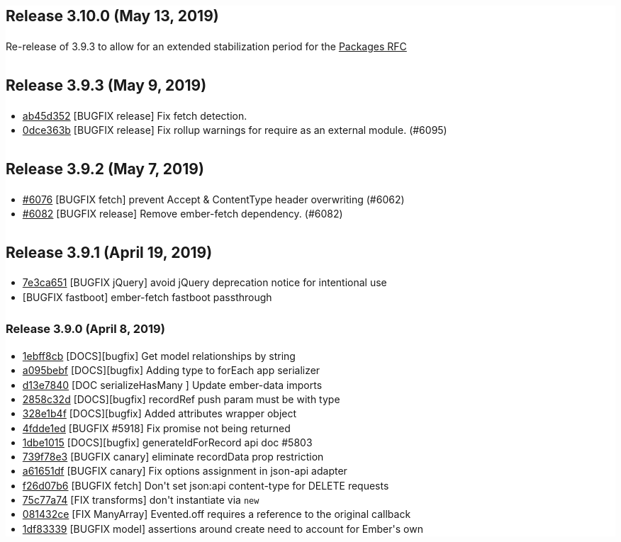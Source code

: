 ## Release 3.10.0 (May 13, 2019)

Re-release of 3.9.3 to allow for an extended stabilization period for the [Packages RFC](https://github.com/emberjs/data/labels/TRACK-packages)

## Release 3.9.3 (May 9, 2019)

- [ab45d352](https://github.com/emberjs/data/commit/ab45d352cac06c8a5fd10e92cf99accc96a19ff7) [BUGFIX release] Fix fetch detection.
- [0dce363b](https://github.com/emberjs/data/commit/0dce363bb99118e8aae051a9660c78f9be880850) [BUGFIX release] Fix rollup warnings for require as an external module. (#6095)

## Release 3.9.2 (May 7, 2019)

- [#6076](https://github.com/emberjs/data/pull/6076) [BUGFIX fetch] prevent Accept & ContentType header overwriting (#6062)
- [#6082](https://github.com/emberjs/data/pull/6082) [BUGFIX release] Remove ember-fetch dependency. (#6082)

## Release 3.9.1 (April 19, 2019)

- [7e3ca651](https://github.com/emberjs/data/commit/7e3ca651e0ce2525cfab666870e54fd16d23b57c) [BUGFIX jQuery] avoid jQuery deprecation notice for intentional use
- [BUGFIX fastboot] ember-fetch fastboot passthrough

### Release 3.9.0 (April 8, 2019)

- [1ebff8cb](https://github.com/emberjs/data/commit/1ebff8cb4bcd848e797a056f8cab9a80405772d8) [DOCS][bugfix] Get model relationships by string
- [a095bebf](https://github.com/emberjs/data/commit/a095bebf1ac94a116dcfd1919fd454c962b0bb13) [DOCS][bugfix] Adding type to forEach app serializer
- [d13e7840](https://github.com/emberjs/data/commit/d13e7840e6dead927842f095c3c8f2a4537abf50) [DOC serializeHasMany ] Update ember-data imports
- [2858c32d](https://github.com/emberjs/data/commit/2858c32dbc9458bb28f95c31a5afdeb7a499ea35) [DOCS][bugfix] recordRef push param must be with type
- [328e1b4f](https://github.com/emberjs/data/commit/328e1b4ff81ac3beb5688bed60717b049f7aa671) [DOCS][bugfix] Added attributes wrapper object
- [4fdde1ed](https://github.com/emberjs/data/commit/4fdde1edb36372913f8e5271180e95cc5d47ccac) [BUGFIX #5918] Fix promise not being returned
- [1dbe1015](https://github.com/emberjs/data/commit/1dbe10158fc3b5e36bdf3fb202b744a82a8a1756) [DOCS][bugfix] generateIdForRecord api doc #5803
- [739f78e3](https://github.com/emberjs/data/commit/739f78e381762525b90bbf91c96578b2ca418e62) [BUGFIX canary] eliminate recordData prop restriction
- [a61651df](https://github.com/emberjs/data/commit/a61651df4b6c1e759cf308212b9272055cf4e9a9) [BUGFIX canary] Fix options assignment in json-api adapter
- [f26d07b6](https://github.com/emberjs/data/commit/f26d07b62e4240f723a822b73d5a196ebee8de22) [BUGFIX fetch] Don't set json:api content-type for DELETE requests
- [75c77a74](https://github.com/emberjs/data/commit/75c77a7427d397e49e835d00c9c7b7403ef99c26) [FIX transforms] don't instantiate via `new`
- [081432ce](https://github.com/emberjs/data/commit/081432cec3d3a11388046ffc7ea1dd661172ed27) [FIX ManyArray] Evented.off requires a reference to the original callback
- [1df83339](https://github.com/emberjs/data/commit/1df833396855d956b817540923dd89338463fec2) [BUGFIX model] assertions around create need to account for Ember's own
